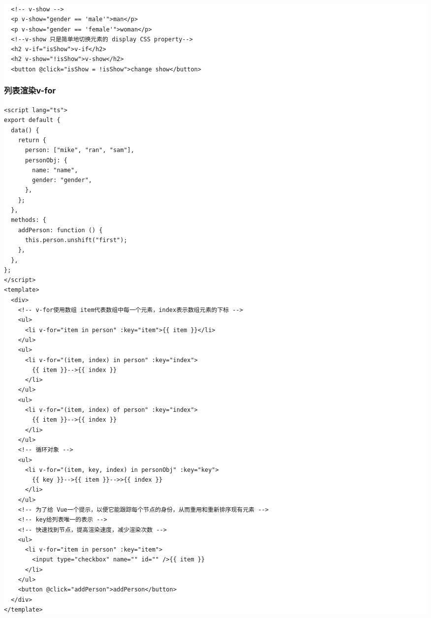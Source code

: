 ```vue
  <!-- v-show -->
  <p v-show="gender == 'male'">man</p>
  <p v-show="gender == 'female'">woman</p>
  <!--v-show 只是简单地切换元素的 display CSS property-->
  <h2 v-if="isShow">v-if</h2>
  <h2 v-show="!isShow">v-show</h2>
  <button @click="isShow = !isShow">change show</button>
```

### 列表渲染v-for

```vue
<script lang="ts">
export default {
  data() {
    return {
      person: ["mike", "ran", "sam"],
      personObj: {
        name: "name",
        gender: "gender",
      },
    };
  },
  methods: {
    addPerson: function () {
      this.person.unshift("first");
    },
  },
};
</script>
<template>
  <div>
    <!-- v-for使用数组 item代表数组中每一个元素，index表示数组元素的下标 -->
    <ul>
      <li v-for="item in person" :key="item">{{ item }}</li>
    </ul>
    <ul>
      <li v-for="(item, index) in person" :key="index">
        {{ item }}-->{{ index }}
      </li>
    </ul>
    <ul>
      <li v-for="(item, index) of person" :key="index">
        {{ item }}-->{{ index }}
      </li>
    </ul>
    <!-- 循环对象 -->
    <ul>
      <li v-for="(item, key, index) in personObj" :key="key">
        {{ key }}-->{{ item }}-->>{{ index }}
      </li>
    </ul>
    <!-- 为了给 Vue一个提示，以便它能跟踪每个节点的身份，从而重用和重新排序现有元素 -->
    <!-- key给列表唯一的表示 -->
    <!-- 快速找到节点，提高渲染速度，减少渲染次数 -->
    <ul>
      <li v-for="item in person" :key="item">
        <input type="checkbox" name="" id="" />{{ item }}
      </li>
    </ul>
    <button @click="addPerson">addPerson</button>
  </div>
</template>
```